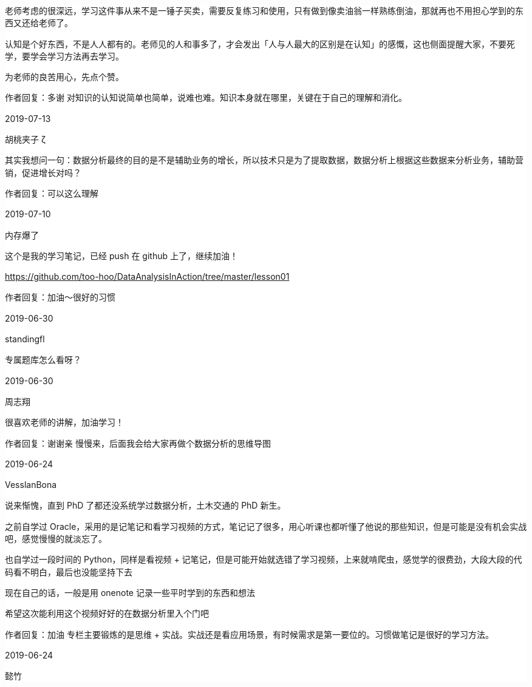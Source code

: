 
老师考虑的很深远，学习这件事从来不是一锤子买卖，需要反复练习和使用，只有做到像卖油翁一样熟练倒油，那就再也不用担心学到的东西又还给老师了。

认知是个好东西，不是人人都有的。老师见的人和事多了，才会发出「人与人最大的区别是在认知」的感慨，这也侧面提醒大家，不要死学，要学会学习方法再去学习。

为老师的良苦用心，先点个赞。

作者回复：多谢 对知识的认知说简单也简单，说难也难。知识本身就在哪里，关键在于自己的理解和消化。

2019-07-13


胡桃夹子 ζ

其实我想问一句：数据分析最终的目的是不是辅助业务的增长，所以技术只是为了提取数据，数据分析上根据这些数据来分析业务，辅助营销，促进增长对吗？

作者回复：可以这么理解

2019-07-10


内存爆了

这个是我的学习笔记，已经 push 在 github 上了，继续加油！

https://github.com/too-hoo/DataAnalysisInAction/tree/master/lesson01


作者回复：加油～很好的习惯

2019-06-30


standingfl


专属题库怎么看呀？

2019-06-30


周志翔

很喜欢老师的讲解，加油学习！

作者回复：谢谢亲 慢慢来，后面我会给大家再做个数据分析的思维导图

2019-06-24


VesslanBona


说来惭愧，直到 PhD 了都还没系统学过数据分析，土木交通的 PhD 新生。

之前自学过 Oracle，采用的是记笔记和看学习视频的方式，笔记记了很多，用心听课也都听懂了他说的那些知识，但是可能是没有机会实战吧，感觉慢慢的就淡忘了。

也自学过一段时间的 Python，同样是看视频 + 记笔记，但是可能开始就选错了学习视频，上来就啃爬虫，感觉学的很费劲，大段大段的代码看不明白，最后也没能坚持下去

现在自己的话，一般是用 onenote 记录一些平时学到的东西和想法

希望这次能利用这个视频好好的在数据分析里入个门吧

作者回复：加油 专栏主要锻炼的是思维 + 实战。实战还是看应用场景，有时候需求是第一要位的。习惯做笔记是很好的学习方法。

2019-06-24


懿竹
